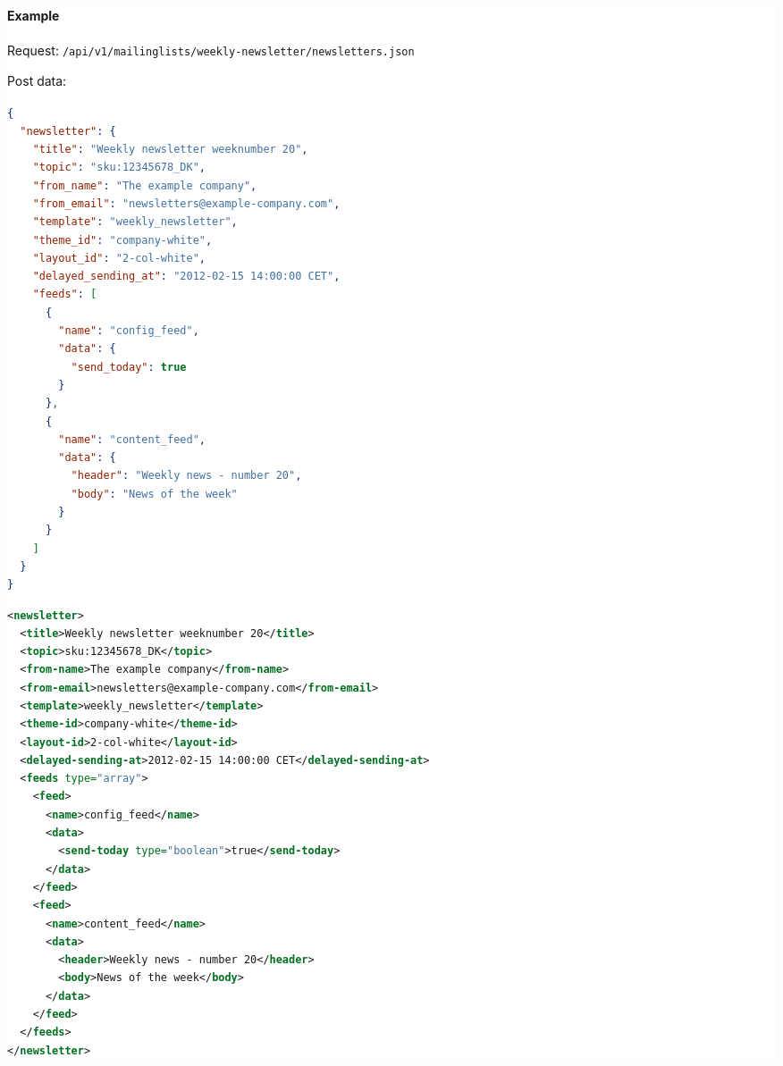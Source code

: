 #### Example
Request:
`/api/v1/mailinglists/weekly-newsletter/newsletters.json`

Post data:

```json
{
  "newsletter": {
    "title": "Weekly newsletter weeknumber 20",
    "topic": "sku:12345678_DK",
    "from_name": "The example company",
    "from_email": "newsletters@example-company.com",
    "template": "weekly_newsletter",
    "theme_id": "company-white",
    "layout_id": "2-col-white",
    "delayed_sending_at": "2012-02-15 14:00:00 CET",
    "feeds": [
      {
        "name": "config_feed",
        "data": {
          "send_today": true
        }
      },
      {
        "name": "content_feed",
        "data": {
          "header": "Weekly news - number 20",
          "body": "News of the week"
        }
      }
    ]
  }
}
```
```xml
<newsletter>
  <title>Weekly newsletter weeknumber 20</title>
  <topic>sku:12345678_DK</topic>
  <from-name>The example company</from-name>
  <from-email>newsletters@example-company.com</from-email>
  <template>weekly_newsletter</template>
  <theme-id>company-white</theme-id>
  <layout-id>2-col-white</layout-id>
  <delayed-sending-at>2012-02-15 14:00:00 CET</delayed-sending-at>
  <feeds type="array">
    <feed>
      <name>config_feed</name>
      <data>
        <send-today type="boolean">true</send-today>
      </data>
    </feed>
    <feed>
      <name>content_feed</name>
      <data>
        <header>Weekly news - number 20</header>
        <body>News of the week</body>
      </data>
    </feed>
  </feeds>
</newsletter>
```
